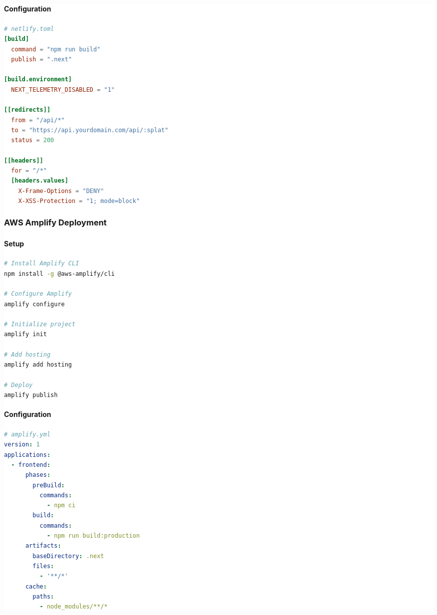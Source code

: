 #### Configuration

```toml
# netlify.toml
[build]
  command = "npm run build"
  publish = ".next"

[build.environment]
  NEXT_TELEMETRY_DISABLED = "1"

[[redirects]]
  from = "/api/*"
  to = "https://api.yourdomain.com/api/:splat"
  status = 200

[[headers]]
  for = "/*"
  [headers.values]
    X-Frame-Options = "DENY"
    X-XSS-Protection = "1; mode=block"
```

### AWS Amplify Deployment

#### Setup

```bash
# Install Amplify CLI
npm install -g @aws-amplify/cli

# Configure Amplify
amplify configure

# Initialize project
amplify init

# Add hosting
amplify add hosting

# Deploy
amplify publish
```

#### Configuration

```yaml
# amplify.yml
version: 1
applications:
  - frontend:
      phases:
        preBuild:
          commands:
            - npm ci
        build:
          commands:
            - npm run build:production
      artifacts:
        baseDirectory: .next
        files:
          - '**/*'
      cache:
        paths:
          - node_modules/**/*
```